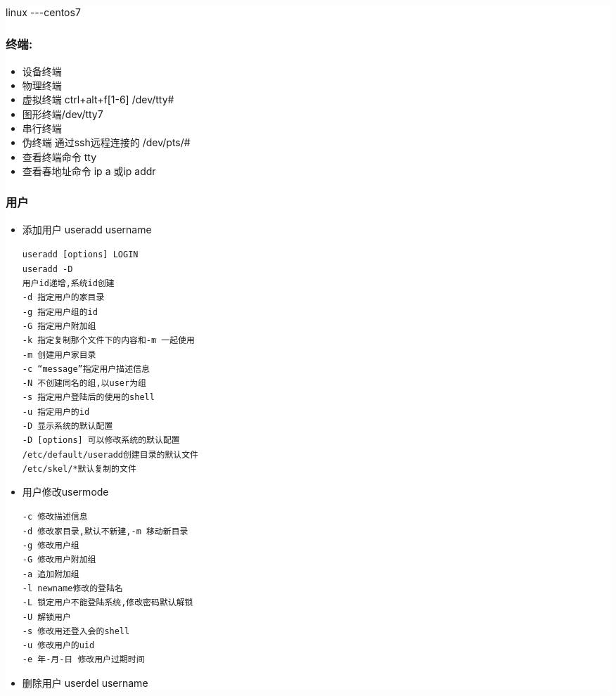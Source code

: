 ## 

linux ---centos7

### 终端:

-  设备终端
- 物理终端
- 虚拟终端   ctrl+alt+f[1-6] /dev/tty#
- 图形终端/dev/tty7
- 串行终端
- 伪终端 通过ssh远程连接的 /dev/pts/#
- 查看终端命令 tty
- 查看春地址命令 ip a 或ip addr

### 用户

- 添加用户 useradd username

  ```shell
  useradd [options] LOGIN
  useradd -D 
  用户id递增,系统id创建
  -d 指定用户的家目录
  -g 指定用户组的id
  -G 指定用户附加组
  -k 指定复制那个文件下的内容和-m 一起使用 
  -m 创建用户家目录
  -c “message”指定用户描述信息
  -N 不创建同名的组,以user为组
  -s 指定用户登陆后的使用的shell
  -u 指定用户的id
  -D 显示系统的默认配置
  -D [options] 可以修改系统的默认配置
  /etc/default/useradd创建目录的默认文件
  /etc/skel/*默认复制的文件
  ```

-  用户修改usermode

   ```shell
   -c 修改描述信息
   -d 修改家目录,默认不新建,-m 移动新目录
   -g 修改用户组
   -G 修改用户附加组
   -a 追加附加组
   -l newname修改的登陆名
   -L 锁定用户不能登陆系统,修改密码默认解锁
   -U 解锁用户
   -s 修改用还登入会的shell
   -u 修改用户的uid
   -e 年-月-日 修改用户过期时间
   ```

- 删除用户 userdel username 
